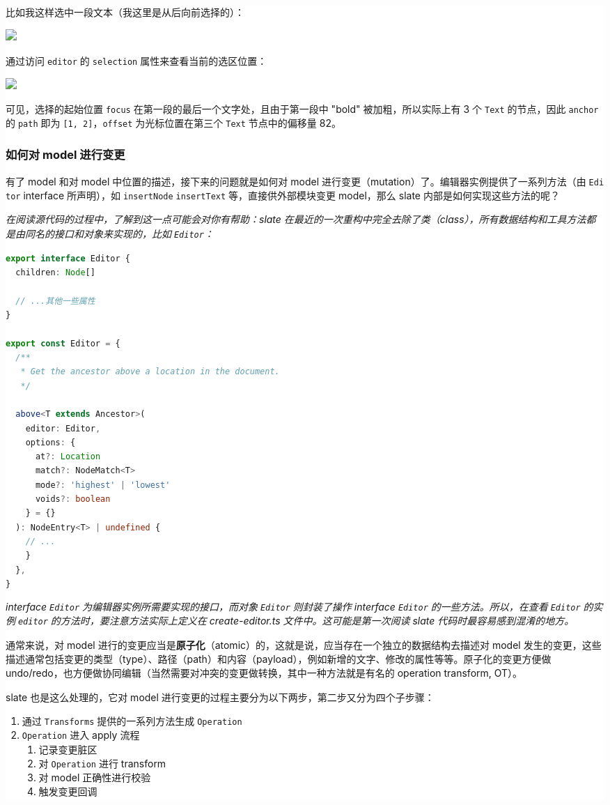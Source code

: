 比如我这样选中一段文本（我这里是从后向前选择的）：

<img width="1004"  src="https://user-images.githubusercontent.com/12122021/95169608-bd506580-07e5-11eb-85c7-7ffd190218fe.png" />

通过访问 `editor` 的 `selection` 属性来查看当前的选区位置：

<img width="596" src="https://user-images.githubusercontent.com/12122021/95169644-c93c2780-07e5-11eb-80f1-b2971d896547.png" />

可见，选择的起始位置 `focus` 在第一段的最后一个文字处，且由于第一段中 "bold" 被加粗，所以实际上有 3 个 `Text` 的节点，因此 `anchor` 的 `path` 即为 `[1, 2]`，`offset` 为光标位置在第三个 `Text` 节点中的偏移量 82。

### 如何对 model 进行变更

有了 model 和对 model 中位置的描述，接下来的问题就是如何对 model 进行变更（mutation）了。编辑器实例提供了一系列方法（由 `Editor` interface 所声明），如 `insertNode` `insertText` 等，直接供外部模块变更 model，那么 slate 内部是如何实现这些方法的呢？

_在阅读源代码的过程中，了解到这一点可能会对你有帮助：slate 在最近的一次重构中完全去除了类（class），所有数据结构和工具方法都是由同名的接口和对象来实现的，比如 `Editor`：_

```ts
export interface Editor {
  children: Node[]

  // ...其他一些属性
}

export const Editor = {
  /**
   * Get the ancestor above a location in the document.
   */

  above<T extends Ancestor>(
    editor: Editor,
    options: {
      at?: Location
      match?: NodeMatch<T>
      mode?: 'highest' | 'lowest'
      voids?: boolean
    } = {}
  ): NodeEntry<T> | undefined {
    // ...
    }
  },
}
```

_interface `Editor` 为编辑器实例所需要实现的接口，而对象 `Editor` 则封装了操作 interface `Editor` 的一些方法。所以，在查看 `Editor` 的实例 `editor` 的方法时，要注意方法实际上定义在 create-editor.ts 文件中。这可能是第一次阅读 slate 代码时最容易感到混淆的地方。_

通常来说，对 model 进行的变更应当是**原子化**（atomic）的，这就是说，应当存在一个独立的数据结构去描述对 model 发生的变更，这些描述通常包括变更的类型（type）、路径（path）和内容（payload），例如新增的文字、修改的属性等等。原子化的变更方便做 undo/redo，也方便做协同编辑（当然需要对冲突的变更做转换，其中一种方法就是有名的 operation transform, OT）。

slate 也是这么处理的，它对 model 进行变更的过程主要分为以下两步，第二步又分为四个子步骤：

1. 通过 `Transforms` 提供的一系列方法生成 `Operation`
2. `Operation` 进入 apply 流程
   1. 记录变更脏区
   2. 对 `Operation` 进行 transform
   3. 对 model 正确性进行校验
   4. 触发变更回调


  [key: string]: unknown
  [key: string]: unknown
  [key: string]: unknown